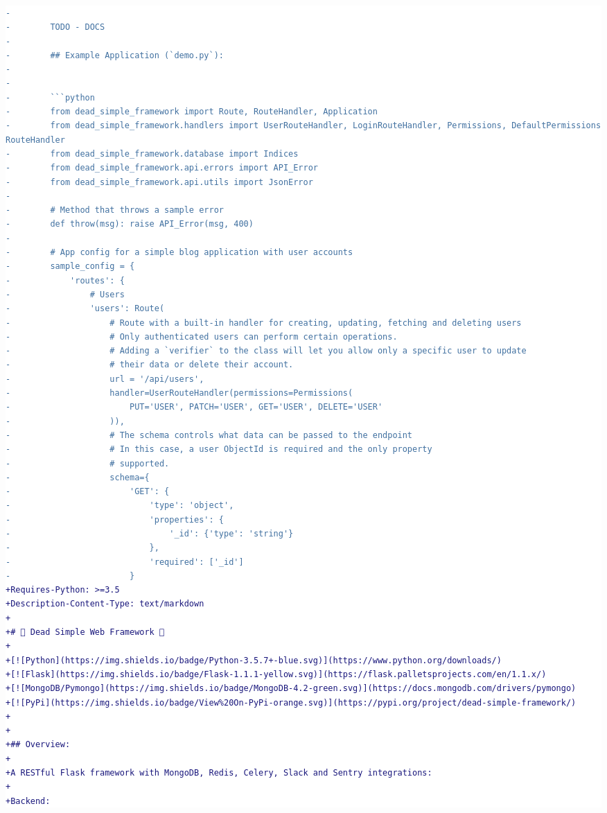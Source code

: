 ```diff
-        
-        TODO - DOCS
-        
-        ## Example Application (`demo.py`):
-        
-        
-        ```python
-        from dead_simple_framework import Route, RouteHandler, Application
-        from dead_simple_framework.handlers import UserRouteHandler, LoginRouteHandler, Permissions, DefaultPermissionsRouteHandler
-        from dead_simple_framework.database import Indices
-        from dead_simple_framework.api.errors import API_Error
-        from dead_simple_framework.api.utils import JsonError
-        
-        # Method that throws a sample error
-        def throw(msg): raise API_Error(msg, 400)
-        
-        # App config for a simple blog application with user accounts
-        sample_config = {
-            'routes': {
-                # Users
-                'users': Route(
-                    # Route with a built-in handler for creating, updating, fetching and deleting users
-                    # Only authenticated users can perform certain operations.
-                    # Adding a `verifier` to the class will let you allow only a specific user to update 
-                    # their data or delete their account.
-                    url = '/api/users',
-                    handler=UserRouteHandler(permissions=Permissions(
-                        PUT='USER', PATCH='USER', GET='USER', DELETE='USER'
-                    )),
-                    # The schema controls what data can be passed to the endpoint
-                    # In this case, a user ObjectId is required and the only property
-                    # supported. 
-                    schema={
-                        'GET': {
-                            'type': 'object',
-                            'properties': {
-                                '_id': {'type': 'string'}
-                            },
-                            'required': ['_id']
-                        }
+Requires-Python: >=3.5
+Description-Content-Type: text/markdown
+
+# 🙈 Dead Simple Web Framework 🙉
+
+[![Python](https://img.shields.io/badge/Python-3.5.7+-blue.svg)](https://www.python.org/downloads/)
+[![Flask](https://img.shields.io/badge/Flask-1.1.1-yellow.svg)](https://flask.palletsprojects.com/en/1.1.x/)
+[![MongoDB/Pymongo](https://img.shields.io/badge/MongoDB-4.2-green.svg)](https://docs.mongodb.com/drivers/pymongo)
+[![PyPi](https://img.shields.io/badge/View%20On-PyPi-orange.svg)](https://pypi.org/project/dead-simple-framework/)
+
+
+## Overview:
+
+A RESTful Flask framework with MongoDB, Redis, Celery, Slack and Sentry integrations:
+
+Backend:
```
